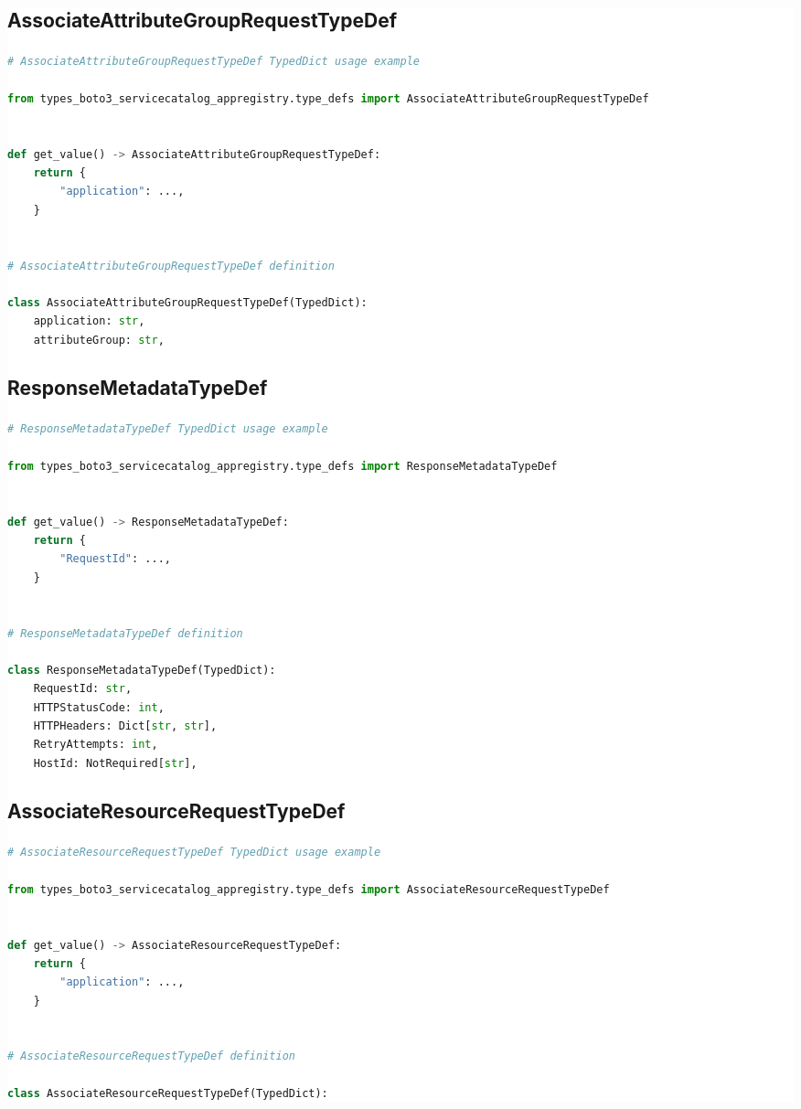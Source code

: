 
## AssociateAttributeGroupRequestTypeDef

```python
# AssociateAttributeGroupRequestTypeDef TypedDict usage example

from types_boto3_servicecatalog_appregistry.type_defs import AssociateAttributeGroupRequestTypeDef


def get_value() -> AssociateAttributeGroupRequestTypeDef:
    return {
        "application": ...,
    }


# AssociateAttributeGroupRequestTypeDef definition

class AssociateAttributeGroupRequestTypeDef(TypedDict):
    application: str,
    attributeGroup: str,
```


## ResponseMetadataTypeDef

```python
# ResponseMetadataTypeDef TypedDict usage example

from types_boto3_servicecatalog_appregistry.type_defs import ResponseMetadataTypeDef


def get_value() -> ResponseMetadataTypeDef:
    return {
        "RequestId": ...,
    }


# ResponseMetadataTypeDef definition

class ResponseMetadataTypeDef(TypedDict):
    RequestId: str,
    HTTPStatusCode: int,
    HTTPHeaders: Dict[str, str],
    RetryAttempts: int,
    HostId: NotRequired[str],
```


## AssociateResourceRequestTypeDef

```python
# AssociateResourceRequestTypeDef TypedDict usage example

from types_boto3_servicecatalog_appregistry.type_defs import AssociateResourceRequestTypeDef


def get_value() -> AssociateResourceRequestTypeDef:
    return {
        "application": ...,
    }


# AssociateResourceRequestTypeDef definition

class AssociateResourceRequestTypeDef(TypedDict):
```